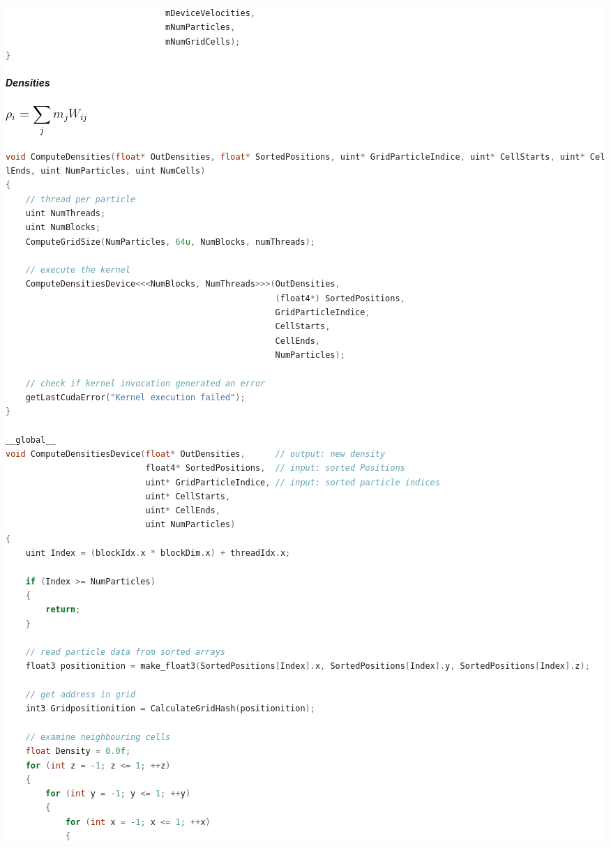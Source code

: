 ```cpp
                                mDeviceVelocities,
                                mNumParticles,
                                mNumGridCells);
}
```

##### Densities

![MassDensity](\Images\Sph\MassDensity.gif)

```cpp
void ComputeDensities(float* OutDensities, float* SortedPositions, uint* GridParticleIndice, uint* CellStarts, uint* CellEnds, uint NumParticles, uint NumCells)
{
    // thread per particle
    uint NumThreads;
    uint NumBlocks;
    ComputeGridSize(NumParticles, 64u, NumBlocks, numThreads);

    // execute the kernel
    ComputeDensitiesDevice<<<NumBlocks, NumThreads>>>(OutDensities,
                                                      (float4*) SortedPositions,
                                                      GridParticleIndice,
                                                      CellStarts,
                                                      CellEnds,
                                                      NumParticles);

    // check if kernel invocation generated an error
    getLastCudaError("Kernel execution failed");
}

__global__
void ComputeDensitiesDevice(float* OutDensities,      // output: new density
                            float4* SortedPositions,  // input: sorted Positions
                            uint* GridParticleIndice, // input: sorted particle indices
                            uint* CellStarts,
                            uint* CellEnds,
                            uint NumParticles)
{
    uint Index = (blockIdx.x * blockDim.x) + threadIdx.x;

    if (Index >= NumParticles)
    {
        return;
    }

    // read particle data from sorted arrays
    float3 positionition = make_float3(SortedPositions[Index].x, SortedPositions[Index].y, SortedPositions[Index].z);

    // get address in grid
    int3 Gridpositionition = CalculateGridHash(positionition);

    // examine neighbouring cells
    float Density = 0.0f;
    for (int z = -1; z <= 1; ++z)
    {
        for (int y = -1; y <= 1; ++y)
        {
            for (int x = -1; x <= 1; ++x)
            {
```